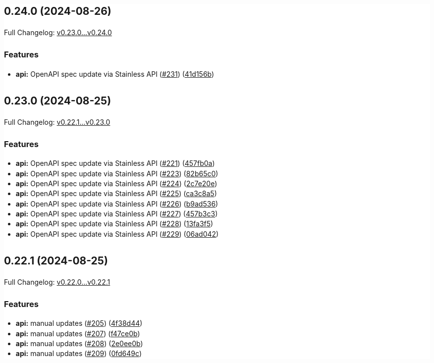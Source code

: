## 0.24.0 (2024-08-26)

Full Changelog: [v0.23.0...v0.24.0](https://github.com/blockaid-official/blockaid-client-node/compare/v0.23.0...v0.24.0)

### Features

* **api:** OpenAPI spec update via Stainless API ([#231](https://github.com/blockaid-official/blockaid-client-node/issues/231)) ([41d156b](https://github.com/blockaid-official/blockaid-client-node/commit/41d156bee7f72a598e080f038f1496b5dbdbb59f))

## 0.23.0 (2024-08-25)

Full Changelog: [v0.22.1...v0.23.0](https://github.com/blockaid-official/blockaid-client-node/compare/v0.22.1...v0.23.0)

### Features

* **api:** OpenAPI spec update via Stainless API ([#221](https://github.com/blockaid-official/blockaid-client-node/issues/221)) ([457fb0a](https://github.com/blockaid-official/blockaid-client-node/commit/457fb0a6f9cf273ebc0b7d19ad999286f6e32345))
* **api:** OpenAPI spec update via Stainless API ([#223](https://github.com/blockaid-official/blockaid-client-node/issues/223)) ([82b65c0](https://github.com/blockaid-official/blockaid-client-node/commit/82b65c0b1a652b3c4a8ea185e6b7260de9e3b5e4))
* **api:** OpenAPI spec update via Stainless API ([#224](https://github.com/blockaid-official/blockaid-client-node/issues/224)) ([2c7e20e](https://github.com/blockaid-official/blockaid-client-node/commit/2c7e20eba0bdf4348d558e79448acac063d9e65f))
* **api:** OpenAPI spec update via Stainless API ([#225](https://github.com/blockaid-official/blockaid-client-node/issues/225)) ([ca3c8a5](https://github.com/blockaid-official/blockaid-client-node/commit/ca3c8a5a2a2e4dace17a4e53690d227273f98b73))
* **api:** OpenAPI spec update via Stainless API ([#226](https://github.com/blockaid-official/blockaid-client-node/issues/226)) ([b9ad536](https://github.com/blockaid-official/blockaid-client-node/commit/b9ad536c1acbcb4d89b0872c0942fd56f27a1779))
* **api:** OpenAPI spec update via Stainless API ([#227](https://github.com/blockaid-official/blockaid-client-node/issues/227)) ([457b3c3](https://github.com/blockaid-official/blockaid-client-node/commit/457b3c3fbc707fd1f1dd8936c037ba5d2139c956))
* **api:** OpenAPI spec update via Stainless API ([#228](https://github.com/blockaid-official/blockaid-client-node/issues/228)) ([13fa3f5](https://github.com/blockaid-official/blockaid-client-node/commit/13fa3f5a72449d92adcae346b9487d6af127a6a5))
* **api:** OpenAPI spec update via Stainless API ([#229](https://github.com/blockaid-official/blockaid-client-node/issues/229)) ([06ad042](https://github.com/blockaid-official/blockaid-client-node/commit/06ad04221a996597c832f6666e357d4727ef4dc9))

## 0.22.1 (2024-08-25)

Full Changelog: [v0.22.0...v0.22.1](https://github.com/blockaid-official/blockaid-client-node/compare/v0.22.0...v0.22.1)

### Features

* **api:** manual updates ([#205](https://github.com/blockaid-official/blockaid-client-node/issues/205)) ([4f38d44](https://github.com/blockaid-official/blockaid-client-node/commit/4f38d449a5a4fe5c3ad8404c073556e7a13f0974))
* **api:** manual updates ([#207](https://github.com/blockaid-official/blockaid-client-node/issues/207)) ([f47ce0b](https://github.com/blockaid-official/blockaid-client-node/commit/f47ce0bbe75cb26a269904a2447bdae6d8d49a70))
* **api:** manual updates ([#208](https://github.com/blockaid-official/blockaid-client-node/issues/208)) ([2e0ee0b](https://github.com/blockaid-official/blockaid-client-node/commit/2e0ee0b7b48bd7dea79d236de389b05a42c4d6a5))
* **api:** manual updates ([#209](https://github.com/blockaid-official/blockaid-client-node/issues/209)) ([0fd649c](https://github.com/blockaid-official/blockaid-client-node/commit/0fd649c2691df8537a8952678260e136d1221cff))